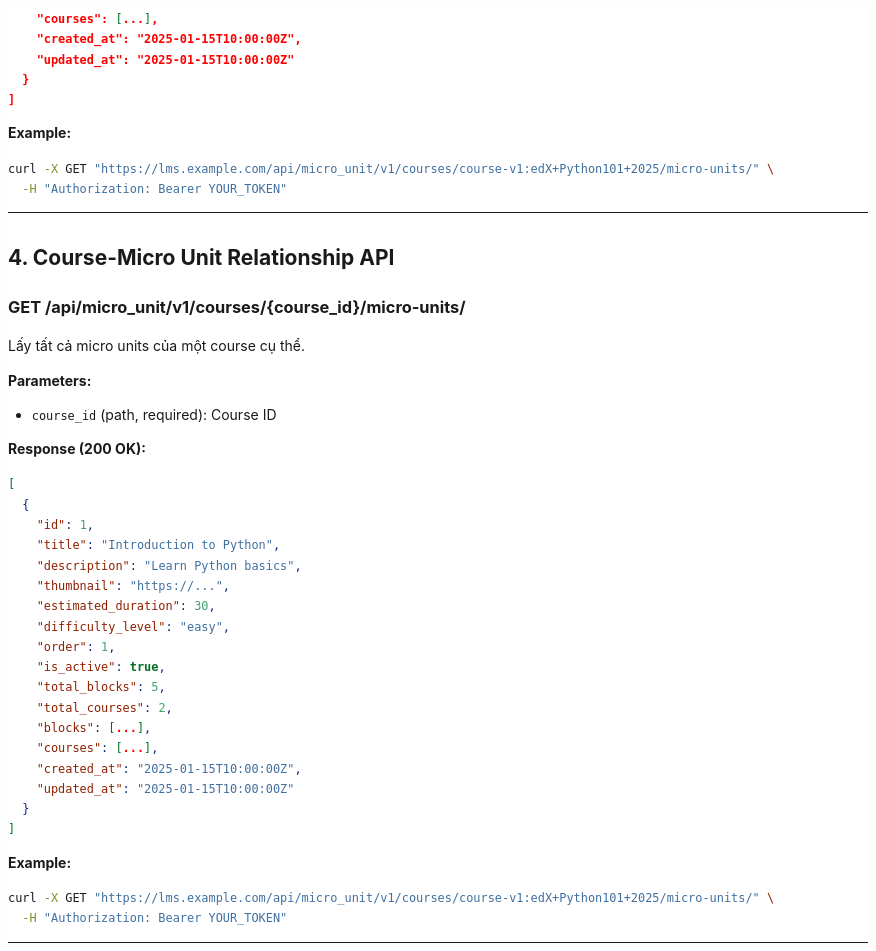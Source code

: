 ```json
    "courses": [...],
    "created_at": "2025-01-15T10:00:00Z",
    "updated_at": "2025-01-15T10:00:00Z"
  }
]
```

**Example:**
```bash
curl -X GET "https://lms.example.com/api/micro_unit/v1/courses/course-v1:edX+Python101+2025/micro-units/" \
  -H "Authorization: Bearer YOUR_TOKEN"
```

---

## 4. Course-Micro Unit Relationship API

### GET /api/micro_unit/v1/courses/{course_id}/micro-units/

Lấy tất cả micro units của một course cụ thể.

**Parameters:**
- `course_id` (path, required): Course ID

**Response (200 OK):**
```json
[
  {
    "id": 1,
    "title": "Introduction to Python",
    "description": "Learn Python basics",
    "thumbnail": "https://...",
    "estimated_duration": 30,
    "difficulty_level": "easy",
    "order": 1,
    "is_active": true,
    "total_blocks": 5,
    "total_courses": 2,
    "blocks": [...],
    "courses": [...],
    "created_at": "2025-01-15T10:00:00Z",
    "updated_at": "2025-01-15T10:00:00Z"
  }
]
```

**Example:**
```bash
curl -X GET "https://lms.example.com/api/micro_unit/v1/courses/course-v1:edX+Python101+2025/micro-units/" \
  -H "Authorization: Bearer YOUR_TOKEN"
```

---